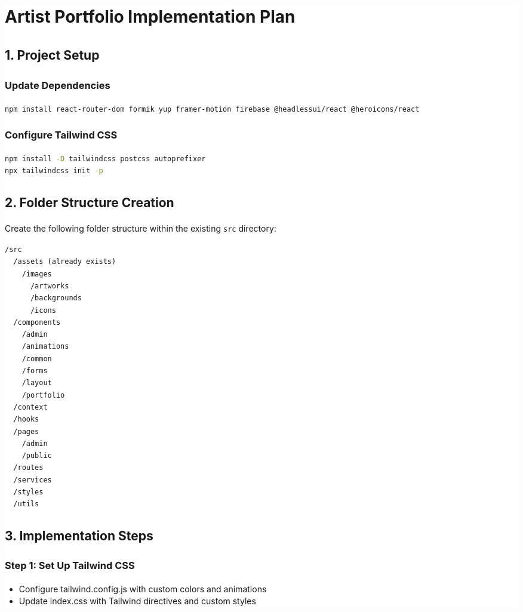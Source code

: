 # Artist Portfolio Implementation Plan

## 1. Project Setup

### Update Dependencies
```bash
npm install react-router-dom formik yup framer-motion firebase @headlessui/react @heroicons/react
```

### Configure Tailwind CSS
```bash
npm install -D tailwindcss postcss autoprefixer
npx tailwindcss init -p
```

## 2. Folder Structure Creation
Create the following folder structure within the existing `src` directory:

```
/src
  /assets (already exists)
    /images
      /artworks
      /backgrounds
      /icons
  /components
    /admin
    /animations
    /common
    /forms
    /layout
    /portfolio
  /context
  /hooks
  /pages
    /admin
    /public
  /routes
  /services
  /styles
  /utils
```

## 3. Implementation Steps

### Step 1: Set Up Tailwind CSS
- Configure tailwind.config.js with custom colors and animations
- Update index.css with Tailwind directives and custom styles
